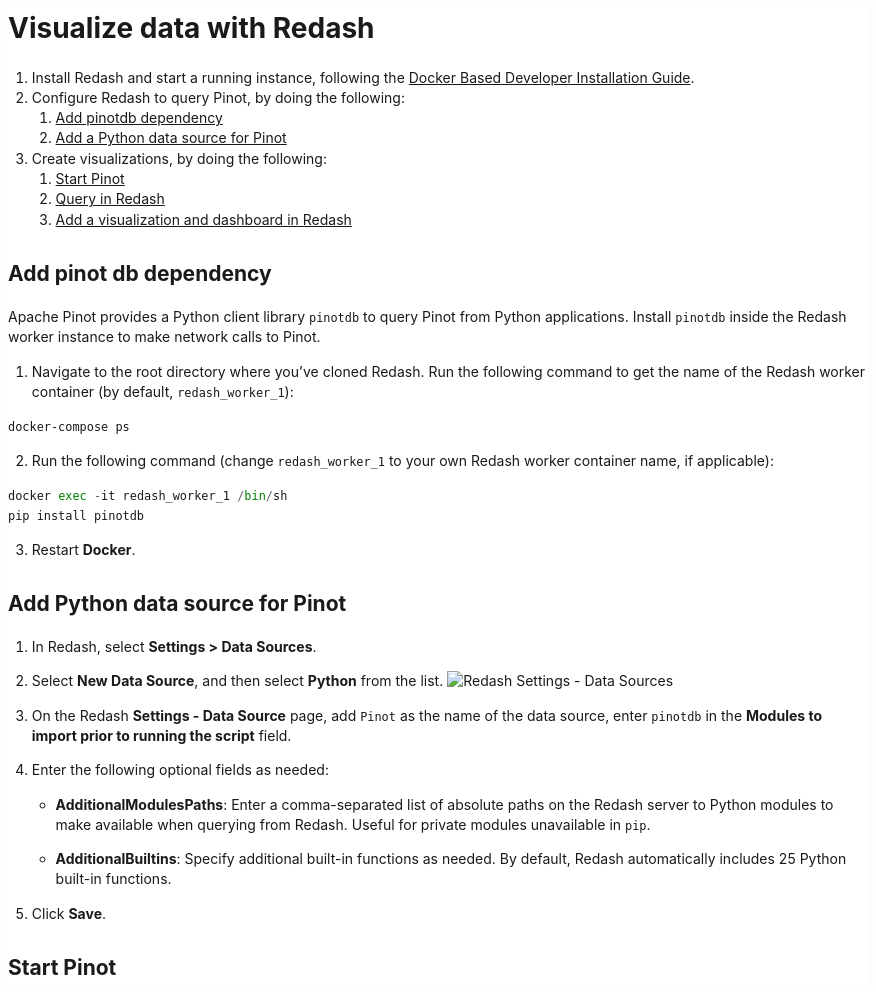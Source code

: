 # Visualize data with Redash

1. Install Redash and start a running instance, following the [Docker Based Developer Installation Guide](https://redash.io/help/open-source/dev-guide/docker).
2. Configure Redash to query Pinot, by doing the following:
   1. [Add pinotdb dependency](#add-pinot-db-dependency)
   2. [Add a Python data source for Pinot](#add-python-data-source-for-pinot)
3. Create visualizations, by doing the following:
   1. [Start Pinot](#start-pinot)
   2. [Query in Redash](#run-a-query-in-redash)
   3. [Add a visualization and dashboard in Redash](#add-a-visualization-and-dashboard-in-redash)

## Add pinot db dependency

Apache Pinot provides a Python client library `pinotdb` to query Pinot from Python applications. Install `pinotdb` inside the Redash worker instance to make network calls to Pinot.

1. Navigate to the root directory where you’ve cloned Redash. Run the following command to get the name of the Redash worker container (by default, `redash_worker_1`):

  ```docker-compose ps```

2. Run the following command (change `redash_worker_1` to your own Redash worker container name, if applicable):
  
```python
docker exec -it redash_worker_1 /bin/sh                                
pip install pinotdb
```

3. Restart **Docker**.

## Add Python data source for Pinot

1. In Redash, select **Settings > Data Sources**.
2. Select **New Data Source**, and then select **Python** from the list.
![Redash Settings - Data Sources](./redash-settings-data-source.png)
3. On the Redash **Settings - Data Source** page, add `Pinot` as the name of the data source, enter `pinotdb` in the **Modules to import prior to running the script** field.
4. Enter the following optional fields as needed:

   - **AdditionalModulesPaths**: Enter a comma-separated list of absolute paths on the Redash server to Python modules to make available when querying from Redash. Useful for private modules unavailable in `pip`.

   - **AdditionalBuiltins**: Specify additional built-in functions as needed. By default, Redash automatically includes 25 Python built-in functions.  

5. Click **Save**.

## Start Pinot
